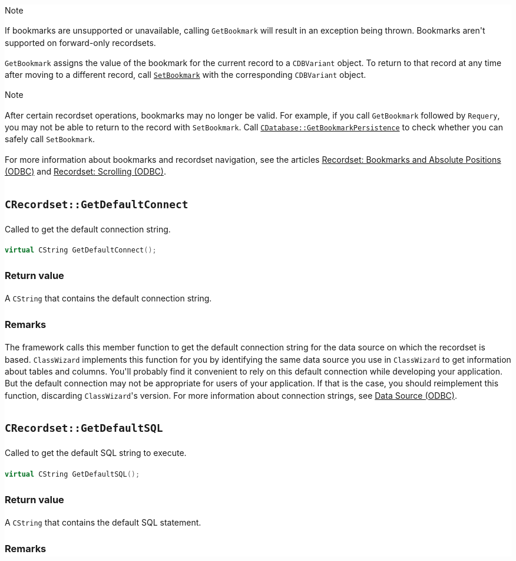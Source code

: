 > [!NOTE]
> If bookmarks are unsupported or unavailable, calling `GetBookmark` will result in an exception being thrown. Bookmarks aren't supported on forward-only recordsets.

`GetBookmark` assigns the value of the bookmark for the current record to a `CDBVariant` object. To return to that record at any time after moving to a different record, call [`SetBookmark`](#setbookmark) with the corresponding `CDBVariant` object.

> [!NOTE]
> After certain recordset operations, bookmarks may no longer be valid. For example, if you call `GetBookmark` followed by `Requery`, you may not be able to return to the record with `SetBookmark`. Call [`CDatabase::GetBookmarkPersistence`](../../mfc/reference/cdatabase-class.md#getbookmarkpersistence) to check whether you can safely call `SetBookmark`.

For more information about bookmarks and recordset navigation, see the articles [Recordset: Bookmarks and Absolute Positions (ODBC)](../../data/odbc/recordset-bookmarks-and-absolute-positions-odbc.md) and [Recordset: Scrolling (ODBC)](../../data/odbc/recordset-scrolling-odbc.md).

## <a name="getdefaultconnect"></a> `CRecordset::GetDefaultConnect`

Called to get the default connection string.

```cpp
virtual CString GetDefaultConnect();
```

### Return value

A `CString` that contains the default connection string.

### Remarks

The framework calls this member function to get the default connection string for the data source on which the recordset is based. `ClassWizard` implements this function for you by identifying the same data source you use in `ClassWizard` to get information about tables and columns. You'll probably find it convenient to rely on this default connection while developing your application. But the default connection may not be appropriate for users of your application. If that is the case, you should reimplement this function, discarding `ClassWizard`'s version. For more information about connection strings, see [Data Source (ODBC)](../../data/odbc/data-source-odbc.md).

## <a name="getdefaultsql"></a> `CRecordset::GetDefaultSQL`

Called to get the default SQL string to execute.

```cpp
virtual CString GetDefaultSQL();
```

### Return value

A `CString` that contains the default SQL statement.

### Remarks
